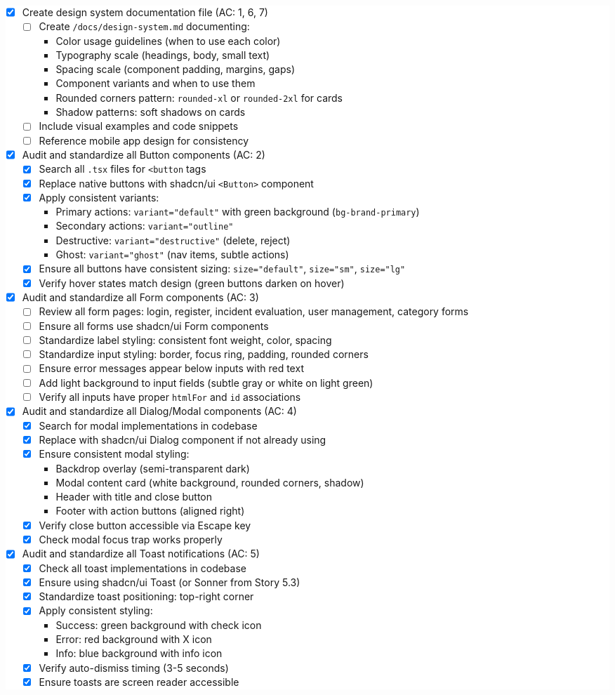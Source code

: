 - [x] Create design system documentation file (AC: 1, 6, 7)
  - [ ] Create `/docs/design-system.md` documenting:
    - Color usage guidelines (when to use each color)
    - Typography scale (headings, body, small text)
    - Spacing scale (component padding, margins, gaps)
    - Component variants and when to use them
    - Rounded corners pattern: `rounded-xl` or `rounded-2xl` for cards
    - Shadow patterns: soft shadows on cards
  - [ ] Include visual examples and code snippets
  - [ ] Reference mobile app design for consistency

- [x] Audit and standardize all Button components (AC: 2)
  - [x] Search all `.tsx` files for `<button` tags
  - [x] Replace native buttons with shadcn/ui `<Button>` component
  - [x] Apply consistent variants:
    - Primary actions: `variant="default"` with green background (`bg-brand-primary`)
    - Secondary actions: `variant="outline"`
    - Destructive: `variant="destructive"` (delete, reject)
    - Ghost: `variant="ghost"` (nav items, subtle actions)
  - [x] Ensure all buttons have consistent sizing: `size="default"`, `size="sm"`, `size="lg"`
  - [x] Verify hover states match design (green buttons darken on hover)

- [x] Audit and standardize all Form components (AC: 3)
  - [ ] Review all form pages: login, register, incident evaluation, user management, category forms
  - [ ] Ensure all forms use shadcn/ui Form components
  - [ ] Standardize label styling: consistent font weight, color, spacing
  - [ ] Standardize input styling: border, focus ring, padding, rounded corners
  - [ ] Ensure error messages appear below inputs with red text
  - [ ] Add light background to input fields (subtle gray or white on light green)
  - [ ] Verify all inputs have proper `htmlFor` and `id` associations

- [x] Audit and standardize all Dialog/Modal components (AC: 4)
  - [x] Search for modal implementations in codebase
  - [x] Replace with shadcn/ui Dialog component if not already using
  - [x] Ensure consistent modal styling:
    - Backdrop overlay (semi-transparent dark)
    - Modal content card (white background, rounded corners, shadow)
    - Header with title and close button
    - Footer with action buttons (aligned right)
  - [x] Verify close button accessible via Escape key
  - [x] Check modal focus trap works properly

- [x] Audit and standardize all Toast notifications (AC: 5)
  - [x] Check all toast implementations in codebase
  - [x] Ensure using shadcn/ui Toast (or Sonner from Story 5.3)
  - [x] Standardize toast positioning: top-right corner
  - [x] Apply consistent styling:
    - Success: green background with check icon
    - Error: red background with X icon
    - Info: blue background with info icon
  - [x] Verify auto-dismiss timing (3-5 seconds)
  - [x] Ensure toasts are screen reader accessible
